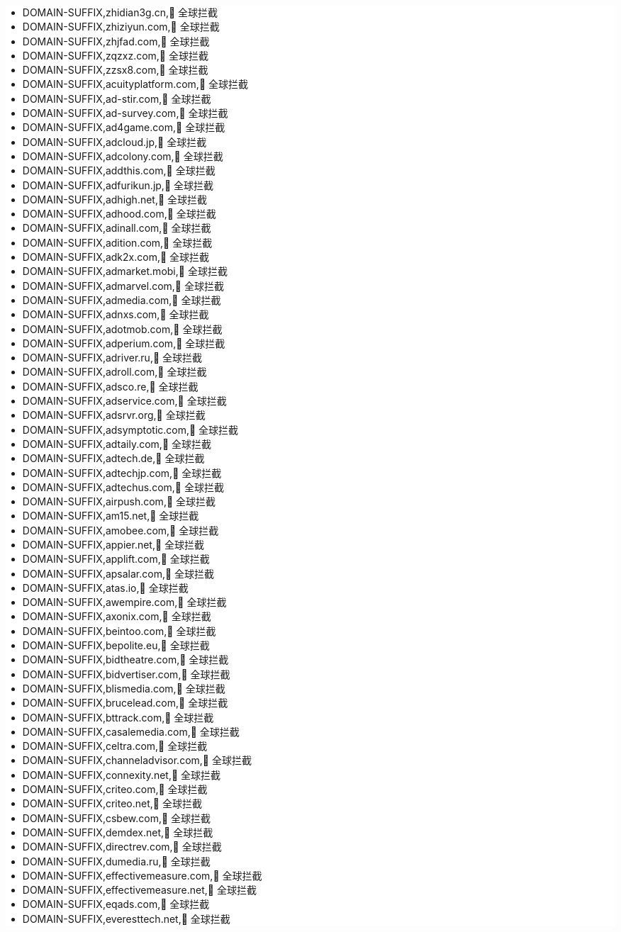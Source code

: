  - DOMAIN-SUFFIX,zhidian3g.cn,🛑 全球拦截
 - DOMAIN-SUFFIX,zhiziyun.com,🛑 全球拦截
 - DOMAIN-SUFFIX,zhjfad.com,🛑 全球拦截
 - DOMAIN-SUFFIX,zqzxz.com,🛑 全球拦截
 - DOMAIN-SUFFIX,zzsx8.com,🛑 全球拦截
 - DOMAIN-SUFFIX,acuityplatform.com,🛑 全球拦截
 - DOMAIN-SUFFIX,ad-stir.com,🛑 全球拦截
 - DOMAIN-SUFFIX,ad-survey.com,🛑 全球拦截
 - DOMAIN-SUFFIX,ad4game.com,🛑 全球拦截
 - DOMAIN-SUFFIX,adcloud.jp,🛑 全球拦截
 - DOMAIN-SUFFIX,adcolony.com,🛑 全球拦截
 - DOMAIN-SUFFIX,addthis.com,🛑 全球拦截
 - DOMAIN-SUFFIX,adfurikun.jp,🛑 全球拦截
 - DOMAIN-SUFFIX,adhigh.net,🛑 全球拦截
 - DOMAIN-SUFFIX,adhood.com,🛑 全球拦截
 - DOMAIN-SUFFIX,adinall.com,🛑 全球拦截
 - DOMAIN-SUFFIX,adition.com,🛑 全球拦截
 - DOMAIN-SUFFIX,adk2x.com,🛑 全球拦截
 - DOMAIN-SUFFIX,admarket.mobi,🛑 全球拦截
 - DOMAIN-SUFFIX,admarvel.com,🛑 全球拦截
 - DOMAIN-SUFFIX,admedia.com,🛑 全球拦截
 - DOMAIN-SUFFIX,adnxs.com,🛑 全球拦截
 - DOMAIN-SUFFIX,adotmob.com,🛑 全球拦截
 - DOMAIN-SUFFIX,adperium.com,🛑 全球拦截
 - DOMAIN-SUFFIX,adriver.ru,🛑 全球拦截
 - DOMAIN-SUFFIX,adroll.com,🛑 全球拦截
 - DOMAIN-SUFFIX,adsco.re,🛑 全球拦截
 - DOMAIN-SUFFIX,adservice.com,🛑 全球拦截
 - DOMAIN-SUFFIX,adsrvr.org,🛑 全球拦截
 - DOMAIN-SUFFIX,adsymptotic.com,🛑 全球拦截
 - DOMAIN-SUFFIX,adtaily.com,🛑 全球拦截
 - DOMAIN-SUFFIX,adtech.de,🛑 全球拦截
 - DOMAIN-SUFFIX,adtechjp.com,🛑 全球拦截
 - DOMAIN-SUFFIX,adtechus.com,🛑 全球拦截
 - DOMAIN-SUFFIX,airpush.com,🛑 全球拦截
 - DOMAIN-SUFFIX,am15.net,🛑 全球拦截
 - DOMAIN-SUFFIX,amobee.com,🛑 全球拦截
 - DOMAIN-SUFFIX,appier.net,🛑 全球拦截
 - DOMAIN-SUFFIX,applift.com,🛑 全球拦截
 - DOMAIN-SUFFIX,apsalar.com,🛑 全球拦截
 - DOMAIN-SUFFIX,atas.io,🛑 全球拦截
 - DOMAIN-SUFFIX,awempire.com,🛑 全球拦截
 - DOMAIN-SUFFIX,axonix.com,🛑 全球拦截
 - DOMAIN-SUFFIX,beintoo.com,🛑 全球拦截
 - DOMAIN-SUFFIX,bepolite.eu,🛑 全球拦截
 - DOMAIN-SUFFIX,bidtheatre.com,🛑 全球拦截
 - DOMAIN-SUFFIX,bidvertiser.com,🛑 全球拦截
 - DOMAIN-SUFFIX,blismedia.com,🛑 全球拦截
 - DOMAIN-SUFFIX,brucelead.com,🛑 全球拦截
 - DOMAIN-SUFFIX,bttrack.com,🛑 全球拦截
 - DOMAIN-SUFFIX,casalemedia.com,🛑 全球拦截
 - DOMAIN-SUFFIX,celtra.com,🛑 全球拦截
 - DOMAIN-SUFFIX,channeladvisor.com,🛑 全球拦截
 - DOMAIN-SUFFIX,connexity.net,🛑 全球拦截
 - DOMAIN-SUFFIX,criteo.com,🛑 全球拦截
 - DOMAIN-SUFFIX,criteo.net,🛑 全球拦截
 - DOMAIN-SUFFIX,csbew.com,🛑 全球拦截
 - DOMAIN-SUFFIX,demdex.net,🛑 全球拦截
 - DOMAIN-SUFFIX,directrev.com,🛑 全球拦截
 - DOMAIN-SUFFIX,dumedia.ru,🛑 全球拦截
 - DOMAIN-SUFFIX,effectivemeasure.com,🛑 全球拦截
 - DOMAIN-SUFFIX,effectivemeasure.net,🛑 全球拦截
 - DOMAIN-SUFFIX,eqads.com,🛑 全球拦截
 - DOMAIN-SUFFIX,everesttech.net,🛑 全球拦截